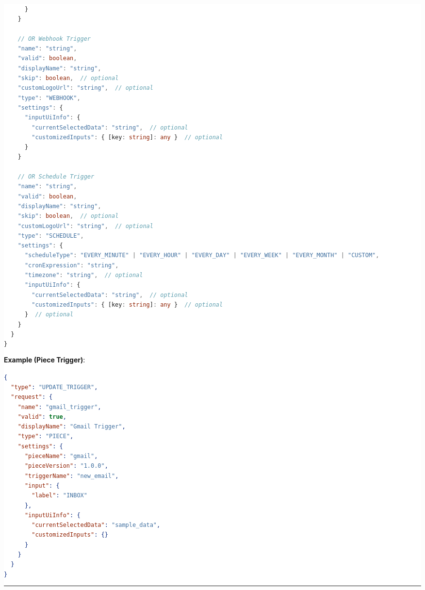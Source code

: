 ```typescript
      }
    }
    
    // OR Webhook Trigger
    "name": "string",
    "valid": boolean,
    "displayName": "string",
    "skip": boolean,  // optional
    "customLogoUrl": "string",  // optional
    "type": "WEBHOOK",
    "settings": {
      "inputUiInfo": {
        "currentSelectedData": "string",  // optional
        "customizedInputs": { [key: string]: any }  // optional
      }
    }
    
    // OR Schedule Trigger
    "name": "string",
    "valid": boolean,
    "displayName": "string",
    "skip": boolean,  // optional
    "customLogoUrl": "string",  // optional
    "type": "SCHEDULE",
    "settings": {
      "scheduleType": "EVERY_MINUTE" | "EVERY_HOUR" | "EVERY_DAY" | "EVERY_WEEK" | "EVERY_MONTH" | "CUSTOM",
      "cronExpression": "string",
      "timezone": "string",  // optional
      "inputUiInfo": {
        "currentSelectedData": "string",  // optional
        "customizedInputs": { [key: string]: any }  // optional
      }  // optional
    }
  }
}
```

**Example (Piece Trigger)**:
```json
{
  "type": "UPDATE_TRIGGER",
  "request": {
    "name": "gmail_trigger",
    "valid": true,
    "displayName": "Gmail Trigger",
    "type": "PIECE",
    "settings": {
      "pieceName": "gmail",
      "pieceVersion": "1.0.0",
      "triggerName": "new_email",
      "input": {
        "label": "INBOX"
      },
      "inputUiInfo": {
        "currentSelectedData": "sample_data",
        "customizedInputs": {}
      }
    }
  }
}
```

---